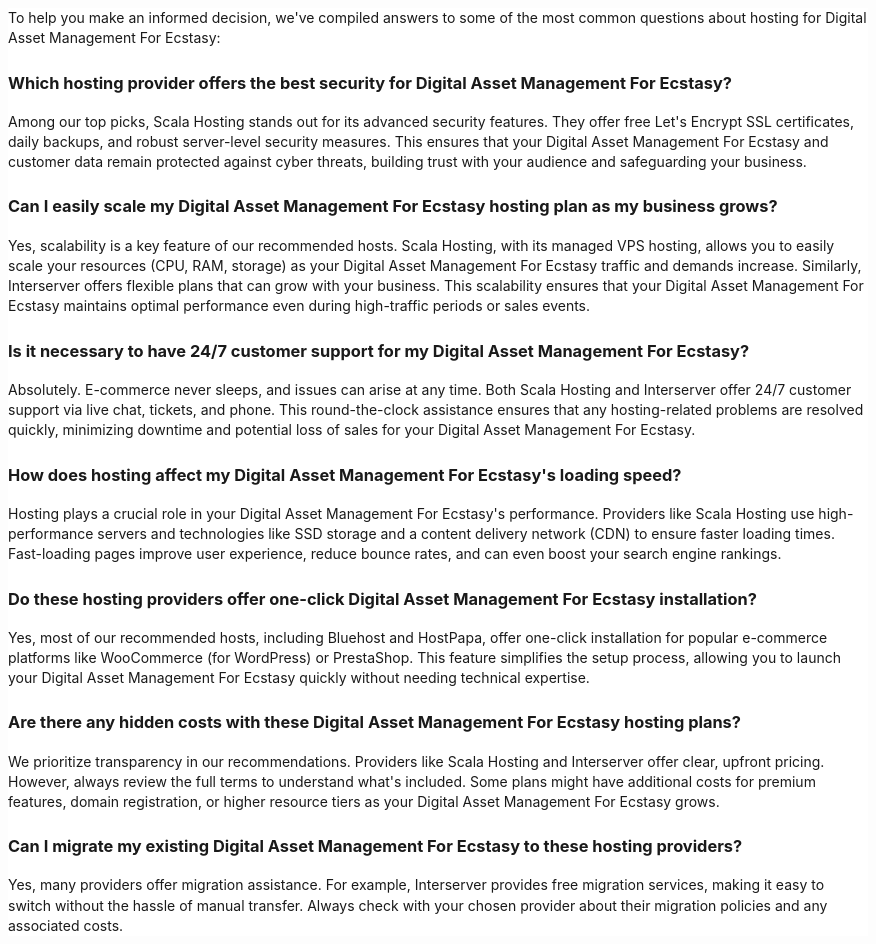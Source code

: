 To help you make an informed decision, we've compiled answers to some of the most common questions about hosting for Digital Asset Management For Ecstasy:

### Which hosting provider offers the best security for Digital Asset Management For Ecstasy? 
Among our top picks, Scala Hosting stands out for its advanced security features. They offer free Let's Encrypt SSL certificates, daily backups, and robust server-level security measures. This ensures that your Digital Asset Management For Ecstasy and customer data remain protected against cyber threats, building trust with your audience and safeguarding your business.

### Can I easily scale my Digital Asset Management For Ecstasy hosting plan as my business grows? 
Yes, scalability is a key feature of our recommended hosts. Scala Hosting, with its managed VPS hosting, allows you to easily scale your resources (CPU, RAM, storage) as your Digital Asset Management For Ecstasy traffic and demands increase. Similarly, Interserver offers flexible plans that can grow with your business. This scalability ensures that your Digital Asset Management For Ecstasy maintains optimal performance even during high-traffic periods or sales events.

### Is it necessary to have 24/7 customer support for my Digital Asset Management For Ecstasy? 
Absolutely. E-commerce never sleeps, and issues can arise at any time. Both Scala Hosting and Interserver offer 24/7 customer support via live chat, tickets, and phone. This round-the-clock assistance ensures that any hosting-related problems are resolved quickly, minimizing downtime and potential loss of sales for your Digital Asset Management For Ecstasy.

### How does hosting affect my Digital Asset Management For Ecstasy's loading speed? 
Hosting plays a crucial role in your Digital Asset Management For Ecstasy's performance. Providers like Scala Hosting use high-performance servers and technologies like SSD storage and a content delivery network (CDN) to ensure faster loading times. Fast-loading pages improve user experience, reduce bounce rates, and can even boost your search engine rankings.

### Do these hosting providers offer one-click Digital Asset Management For Ecstasy installation? 
Yes, most of our recommended hosts, including Bluehost and HostPapa, offer one-click installation for popular e-commerce platforms like WooCommerce (for WordPress) or PrestaShop. This feature simplifies the setup process, allowing you to launch your Digital Asset Management For Ecstasy quickly without needing technical expertise.

### Are there any hidden costs with these Digital Asset Management For Ecstasy hosting plans? 
We prioritize transparency in our recommendations. Providers like Scala Hosting and Interserver offer clear, upfront pricing. However, always review the full terms to understand what's included. Some plans might have additional costs for premium features, domain registration, or higher resource tiers as your Digital Asset Management For Ecstasy grows.

### Can I migrate my existing Digital Asset Management For Ecstasy to these hosting providers? 
Yes, many providers offer migration assistance. For example, Interserver provides free migration services, making it easy to switch without the hassle of manual transfer. Always check with your chosen provider about their migration policies and any associated costs.
